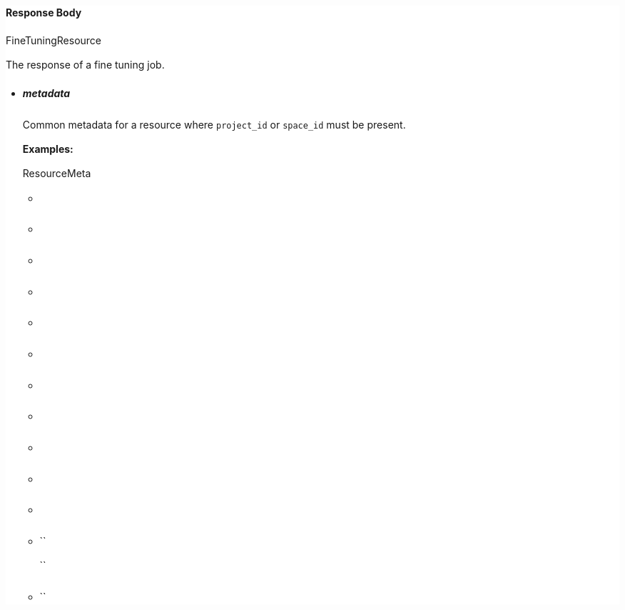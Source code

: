 #### Response Body

FineTuningResource

The response of a fine tuning job.

- ##### metadata

  Common metadata for a resource where `project_id` or `space_id` must be present.

  **Examples:**

  

  ResourceMeta

  - 

  - ##### 

    

  - ##### 

    

  - ##### 

    

  - ##### 

    

  - ##### 

    

  - ##### 

    

  - ##### 

    

  - ##### 

    

  - ##### 

    

    

  - ##### 

    

  - ##### 

    

    ``

    ``

  - ##### 

    

    ``
